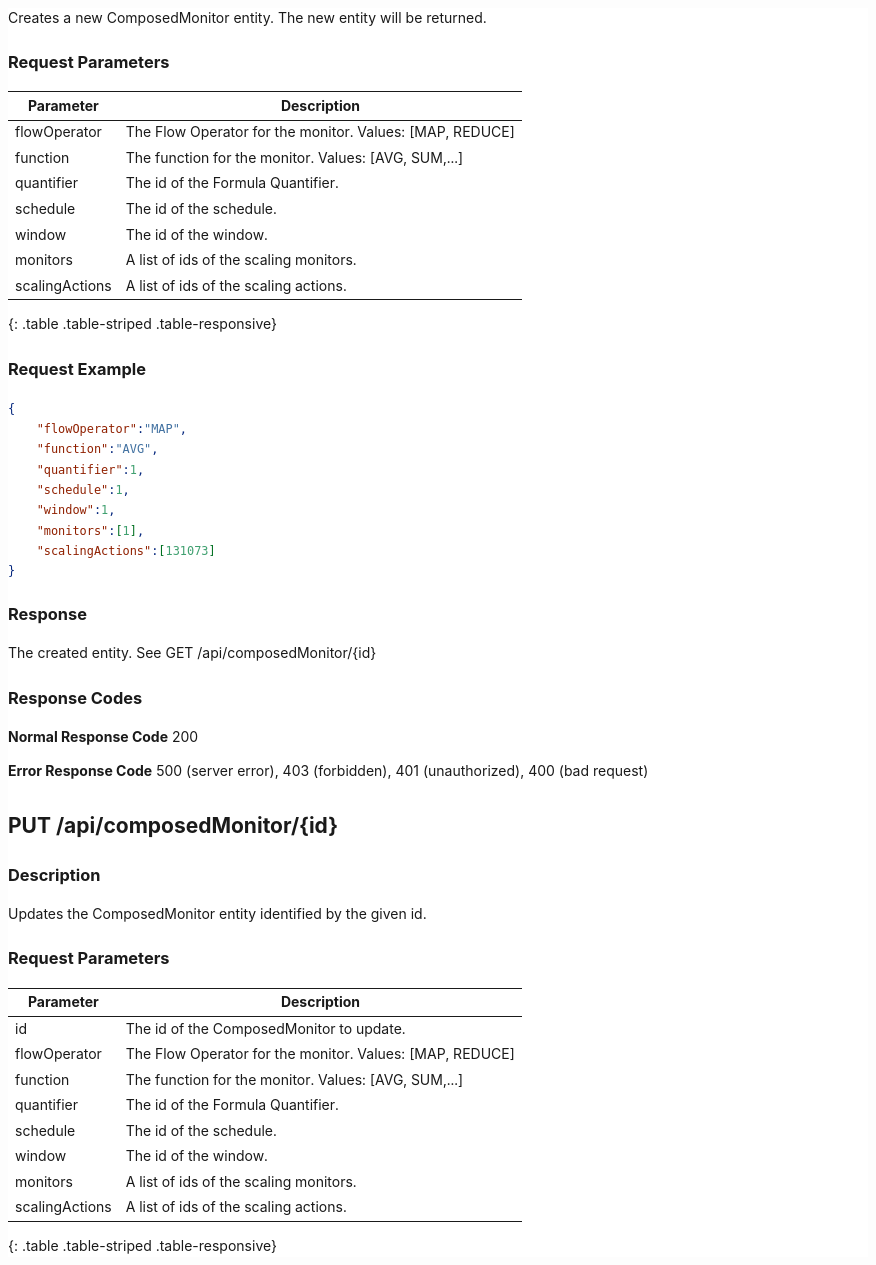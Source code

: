 Creates a new ComposedMonitor entity. The new entity will be returned.

### Request Parameters

Parameter     | Description
------------- | -------------
flowOperator | The Flow Operator for the monitor. Values: [MAP, REDUCE]
function    | The function for the monitor. Values: [AVG, SUM,...]
quantifier | The id of the Formula Quantifier.
schedule | The id of the schedule.
window | The id of the window.
monitors | A list of ids of the scaling monitors.
scalingActions | A list of ids of the scaling actions.
{: .table .table-striped .table-responsive}

### Request Example

```json
{
    "flowOperator":"MAP",
    "function":"AVG",
    "quantifier":1,
    "schedule":1,
    "window":1,
    "monitors":[1],
    "scalingActions":[131073]
}
```

### Response

The created entity. See GET /api/composedMonitor/{id}

### Response Codes

**Normal Response Code** 200

**Error Response Code** 500 (server error), 403 (forbidden), 401 (unauthorized), 400 (bad request)

## PUT /api/composedMonitor/{id}

### Description

Updates the ComposedMonitor entity identified by the given id.

### Request Parameters

Parameter     | Description
------------- | -------------
id            | The id of the ComposedMonitor to update.
flowOperator | The Flow Operator for the monitor. Values: [MAP, REDUCE]
function    | The function for the monitor. Values: [AVG, SUM,...]
quantifier | The id of the Formula Quantifier.
schedule | The id of the schedule.
window | The id of the window.
monitors | A list of ids of the scaling monitors.
scalingActions | A list of ids of the scaling actions.
{: .table .table-striped .table-responsive}
